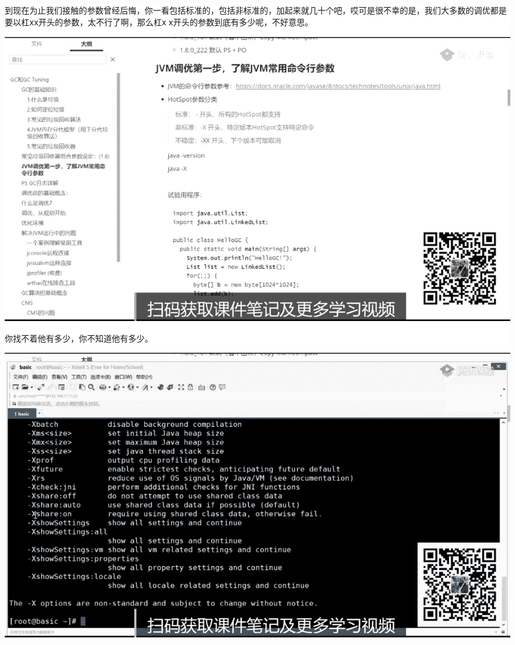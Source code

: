 到现在为止我们接触的参数曾经后悔，你一看包括标准的，包括非标准的，加起来就几十个吧，哎可是很不幸的是，我们大多数的调优都是要以杠xx开头的参数，太不行了啊，那么杠x x开头的参数到底有多少呢，不好意思。



![](img/a48d2b23e76e4323b456fc538defe4d1_17.png)

你找不着他有多少，你不知道他有多少。

![](img/a48d2b23e76e4323b456fc538defe4d1_19.png)
